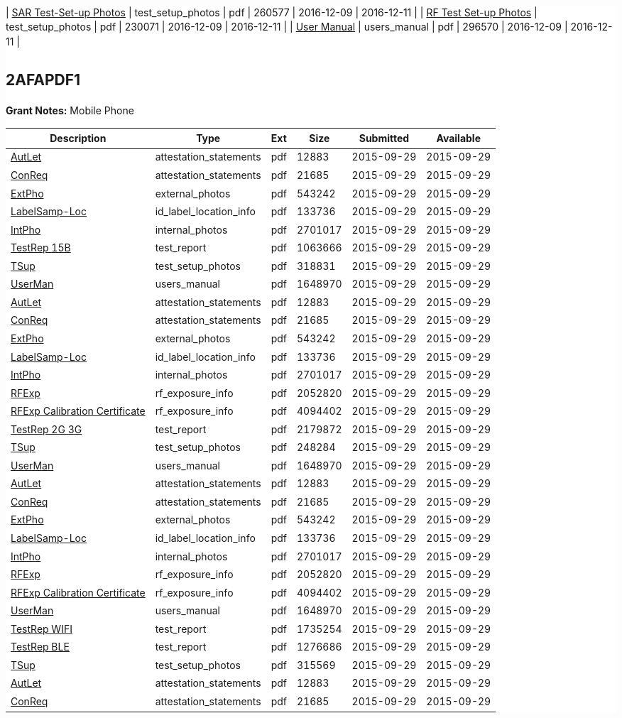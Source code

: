 | [SAR Test-Set-up Photos](2AFAPFK/f0f1380501ba729b53ae573ccc384aba/3222739.pdf) | test_setup_photos | pdf | 260577 | 2016-12-09 | 2016-12-11 |
| [RF Test Set-up Photos](2AFAPFK/f0f1380501ba729b53ae573ccc384aba/3222738.pdf) | test_setup_photos | pdf | 230071 | 2016-12-09 | 2016-12-11 |
| [User Manual](2AFAPFK/f0f1380501ba729b53ae573ccc384aba/3222740.pdf) | users_manual | pdf | 296570 | 2016-12-09 | 2016-12-11 |
## 2AFAPDF1
**Grant Notes:** Mobile Phone

| Description | Type | Ext | Size | Submitted | Available |
| ----------- | ---- | --- | ---- | --------- | --------- |
| [AutLet](2AFAPDF1/1176f4d842a42006b8ae0ea92d1283d6/2766630.pdf) | attestation_statements | pdf | 12883 | 2015-09-29 | 2015-09-29 |
| [ConReq](2AFAPDF1/1176f4d842a42006b8ae0ea92d1283d6/2766631.pdf) | attestation_statements | pdf | 21685 | 2015-09-29 | 2015-09-29 |
| [ExtPho](2AFAPDF1/1176f4d842a42006b8ae0ea92d1283d6/2766633.pdf) | external_photos | pdf | 543242 | 2015-09-29 | 2015-09-29 |
| [LabelSamp-Loc](2AFAPDF1/1176f4d842a42006b8ae0ea92d1283d6/2766632.pdf) | id_label_location_info | pdf | 133736 | 2015-09-29 | 2015-09-29 |
| [IntPho](2AFAPDF1/1176f4d842a42006b8ae0ea92d1283d6/2766634.pdf) | internal_photos | pdf | 2701017 | 2015-09-29 | 2015-09-29 |
| [TestRep 15B](2AFAPDF1/1176f4d842a42006b8ae0ea92d1283d6/2766639.pdf) | test_report | pdf | 1063666 | 2015-09-29 | 2015-09-29 |
| [TSup](2AFAPDF1/1176f4d842a42006b8ae0ea92d1283d6/2766635.pdf) | test_setup_photos | pdf | 318831 | 2015-09-29 | 2015-09-29 |
| [UserMan](2AFAPDF1/1176f4d842a42006b8ae0ea92d1283d6/2766640.pdf) | users_manual | pdf | 1648970 | 2015-09-29 | 2015-09-29 |
| [AutLet](2AFAPDF1/7f3f51518a6e6dc5d5a2312ab1387245/2766630.pdf) | attestation_statements | pdf | 12883 | 2015-09-29 | 2015-09-29 |
| [ConReq](2AFAPDF1/7f3f51518a6e6dc5d5a2312ab1387245/2766631.pdf) | attestation_statements | pdf | 21685 | 2015-09-29 | 2015-09-29 |
| [ExtPho](2AFAPDF1/7f3f51518a6e6dc5d5a2312ab1387245/2766633.pdf) | external_photos | pdf | 543242 | 2015-09-29 | 2015-09-29 |
| [LabelSamp-Loc](2AFAPDF1/7f3f51518a6e6dc5d5a2312ab1387245/2766632.pdf) | id_label_location_info | pdf | 133736 | 2015-09-29 | 2015-09-29 |
| [IntPho](2AFAPDF1/7f3f51518a6e6dc5d5a2312ab1387245/2766634.pdf) | internal_photos | pdf | 2701017 | 2015-09-29 | 2015-09-29 |
| [RFExp](2AFAPDF1/7f3f51518a6e6dc5d5a2312ab1387245/2766676.pdf) | rf_exposure_info | pdf | 2052820 | 2015-09-29 | 2015-09-29 |
| [RFExp Calibration Certificate](2AFAPDF1/7f3f51518a6e6dc5d5a2312ab1387245/2651476.pdf) | rf_exposure_info | pdf | 4094402 | 2015-09-29 | 2015-09-29 |
| [TestRep 2G 3G](2AFAPDF1/7f3f51518a6e6dc5d5a2312ab1387245/2766700.pdf) | test_report | pdf | 2179872 | 2015-09-29 | 2015-09-29 |
| [TSup](2AFAPDF1/7f3f51518a6e6dc5d5a2312ab1387245/2766696.pdf) | test_setup_photos | pdf | 248284 | 2015-09-29 | 2015-09-29 |
| [UserMan](2AFAPDF1/7f3f51518a6e6dc5d5a2312ab1387245/2766640.pdf) | users_manual | pdf | 1648970 | 2015-09-29 | 2015-09-29 |
| [AutLet](2AFAPDF1/308e2b4ffbbcc0de6734d5e78eb8e8bc/2766630.pdf) | attestation_statements | pdf | 12883 | 2015-09-29 | 2015-09-29 |
| [ConReq](2AFAPDF1/308e2b4ffbbcc0de6734d5e78eb8e8bc/2766631.pdf) | attestation_statements | pdf | 21685 | 2015-09-29 | 2015-09-29 |
| [ExtPho](2AFAPDF1/308e2b4ffbbcc0de6734d5e78eb8e8bc/2766633.pdf) | external_photos | pdf | 543242 | 2015-09-29 | 2015-09-29 |
| [LabelSamp-Loc](2AFAPDF1/308e2b4ffbbcc0de6734d5e78eb8e8bc/2766632.pdf) | id_label_location_info | pdf | 133736 | 2015-09-29 | 2015-09-29 |
| [IntPho](2AFAPDF1/308e2b4ffbbcc0de6734d5e78eb8e8bc/2766634.pdf) | internal_photos | pdf | 2701017 | 2015-09-29 | 2015-09-29 |
| [RFExp](2AFAPDF1/308e2b4ffbbcc0de6734d5e78eb8e8bc/2766676.pdf) | rf_exposure_info | pdf | 2052820 | 2015-09-29 | 2015-09-29 |
| [RFExp Calibration Certificate](2AFAPDF1/308e2b4ffbbcc0de6734d5e78eb8e8bc/2651476.pdf) | rf_exposure_info | pdf | 4094402 | 2015-09-29 | 2015-09-29 |
| [UserMan](2AFAPDF1/308e2b4ffbbcc0de6734d5e78eb8e8bc/2766640.pdf) | users_manual | pdf | 1648970 | 2015-09-29 | 2015-09-29 |
| [TestRep WIFI](2AFAPDF1/308e2b4ffbbcc0de6734d5e78eb8e8bc/2766672.pdf) | test_report | pdf | 1735254 | 2015-09-29 | 2015-09-29 |
| [TestRep BLE](2AFAPDF1/308e2b4ffbbcc0de6734d5e78eb8e8bc/2766673.pdf) | test_report | pdf | 1276686 | 2015-09-29 | 2015-09-29 |
| [TSup](2AFAPDF1/308e2b4ffbbcc0de6734d5e78eb8e8bc/2766648.pdf) | test_setup_photos | pdf | 315569 | 2015-09-29 | 2015-09-29 |
| [AutLet](2AFAPDF1/cad5a59292ec485b5a7b1cd895e5ec7a/2766630.pdf) | attestation_statements | pdf | 12883 | 2015-09-29 | 2015-09-29 |
| [ConReq](2AFAPDF1/cad5a59292ec485b5a7b1cd895e5ec7a/2766631.pdf) | attestation_statements | pdf | 21685 | 2015-09-29 | 2015-09-29 |